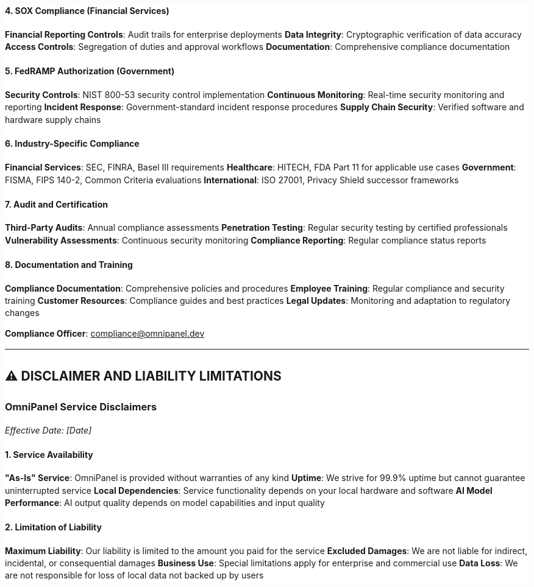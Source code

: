 #### 4. SOX Compliance (Financial Services)
**Financial Reporting Controls**: Audit trails for enterprise deployments
**Data Integrity**: Cryptographic verification of data accuracy
**Access Controls**: Segregation of duties and approval workflows
**Documentation**: Comprehensive compliance documentation

#### 5. FedRAMP Authorization (Government)
**Security Controls**: NIST 800-53 security control implementation
**Continuous Monitoring**: Real-time security monitoring and reporting
**Incident Response**: Government-standard incident response procedures
**Supply Chain Security**: Verified software and hardware supply chains

#### 6. Industry-Specific Compliance
**Financial Services**: SEC, FINRA, Basel III requirements
**Healthcare**: HITECH, FDA Part 11 for applicable use cases
**Government**: FISMA, FIPS 140-2, Common Criteria evaluations
**International**: ISO 27001, Privacy Shield successor frameworks

#### 7. Audit and Certification
**Third-Party Audits**: Annual compliance assessments
**Penetration Testing**: Regular security testing by certified professionals
**Vulnerability Assessments**: Continuous security monitoring
**Compliance Reporting**: Regular compliance status reports

#### 8. Documentation and Training
**Compliance Documentation**: Comprehensive policies and procedures
**Employee Training**: Regular compliance and security training
**Customer Resources**: Compliance guides and best practices
**Legal Updates**: Monitoring and adaptation to regulatory changes

**Compliance Officer**: compliance@omnipanel.dev

---

## ⚠️ **DISCLAIMER AND LIABILITY LIMITATIONS**

### OmniPanel Service Disclaimers
*Effective Date: [Date]*

#### 1. Service Availability
**"As-Is" Service**: OmniPanel is provided without warranties of any kind
**Uptime**: We strive for 99.9% uptime but cannot guarantee uninterrupted service
**Local Dependencies**: Service functionality depends on your local hardware and software
**AI Model Performance**: AI output quality depends on model capabilities and input quality

#### 2. Limitation of Liability
**Maximum Liability**: Our liability is limited to the amount you paid for the service
**Excluded Damages**: We are not liable for indirect, incidental, or consequential damages
**Business Use**: Special limitations apply for enterprise and commercial use
**Data Loss**: We are not responsible for loss of local data not backed up by users
